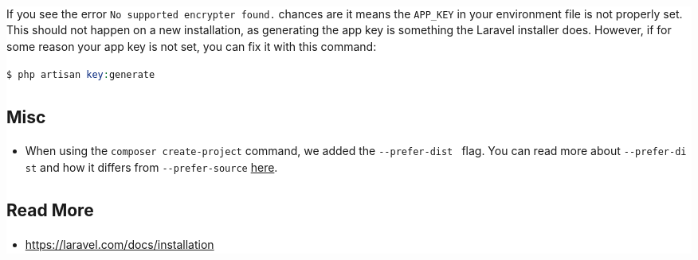 If you see the error `No supported encrypter found.` chances are it means the `APP_KEY` in your environment file is not properly set.
This should not happen on a new installation, as generating the app key is something the Laravel installer does. However, if for some reason your app key is not set, you can fix it with this command:


```php
$ php artisan key:generate
```


## Misc
* When using the `composer create-project` command, we added the `--prefer-dist ` flag. You can read more about `--prefer-dist` and how it differs from `--prefer-source` [here](https://getcomposer.org/doc/03-cli.md#install).



## Read More
+ <https://laravel.com/docs/installation>

